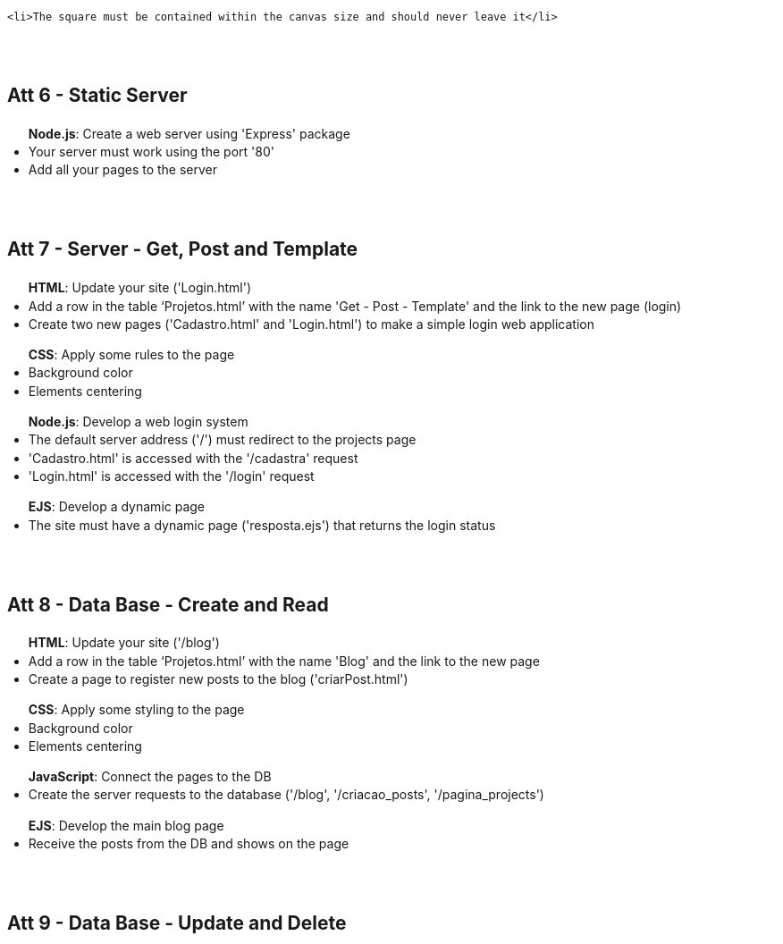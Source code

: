     <li>The square must be contained within the canvas size and should never leave it</li>
  </ul>
</p>
<br>
<h2>Att 6 - Static Server</h2>
<p>
  <ul>
    <b>Node.js</b>: Create a web server using 'Express' package
    <li>Your server must work using the port '80'</li>
    <li>Add all your pages to the server</li>
  </ul>
</p>
<br>
<h2>Att 7 - Server - Get, Post and Template</h2>
<p>
  <ul>
    <b>HTML</b>: Update your site ('Login.html')
    <li>Add a row in the table ‘Projetos.html’ with the name 'Get - Post - Template' and the link to the new page (login)</li>
    <li>Create two new pages ('Cadastro.html' and 'Login.html') to make a simple login web application</li>
  </ul>
  <ul>
    <b>CSS</b>: Apply some rules to the page
    <li>Background color</li>
    <li>Elements centering</li>
  </ul>
  <ul>
    <b>Node.js</b>: Develop a web login system
    <li>The default server address ('/') must redirect to the projects page</li>
    <li>'Cadastro.html' is accessed with the '/cadastra' request</li>
    <li>'Login.html' is accessed with the '/login' request</li>
  </ul>
  <ul>
    <b>EJS</b>: Develop a dynamic page
    <li>The site must have a dynamic page ('resposta.ejs') that returns the login status</li>
  </ul>
</p>
<br>
<h2>Att 8 - Data Base - Create and Read</h2>
<p>
  <ul>
    <b>HTML</b>: Update your site ('/blog')
    <li>Add a row in the table ‘Projetos.html’ with the name 'Blog' and the link to the new page</li>
    <li>Create a page to register new posts to the blog ('criarPost.html')</li>
  </ul>
  <ul>
    <b>CSS</b>: Apply some styling to the page
    <li>Background color</li>
    <li>Elements centering</li>
  </ul>
  <ul>
    <b>JavaScript</b>: Connect the pages to the DB
    <li>Create the server requests to the database ('/blog', '/criacao_posts', '/pagina_projects')</li>
  </ul>
  <ul>
    <b>EJS</b>: Develop the main blog page
    <li>Receive the posts from the DB and shows on the page</li>
  </ul>
</p>
<br>
<h2>Att 9 - Data Base - Update and Delete</h2>
<p>
    <ul>